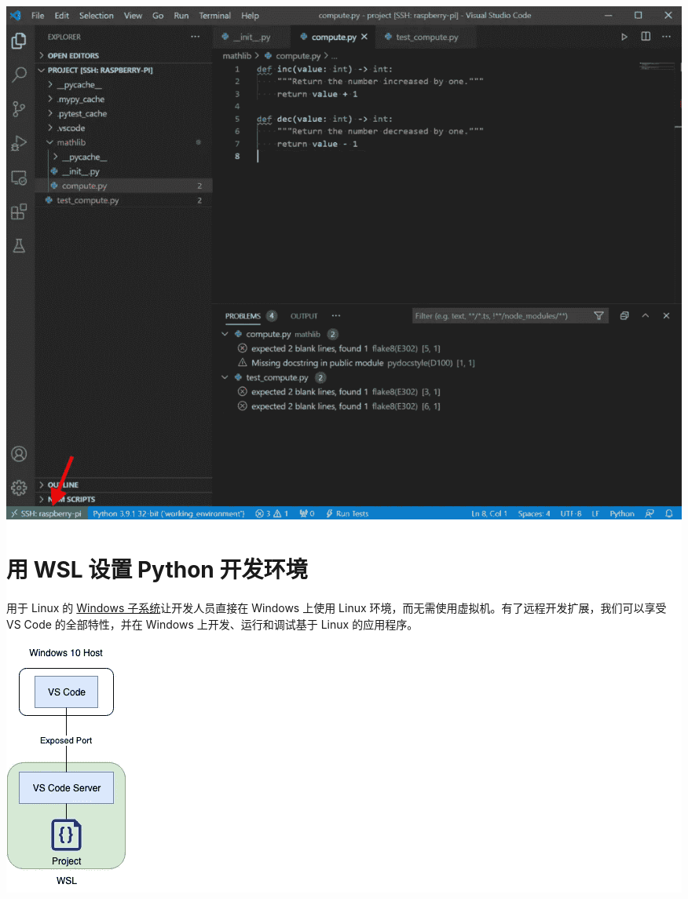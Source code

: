![](img/a7af6ba832e6ff74887cc542aab91688.png)

# 用 WSL 设置 Python 开发环境

用于 Linux 的 [Windows 子系统](https://docs.microsoft.com/en-us/windows/wsl/about)让开发人员直接在 Windows 上使用 Linux 环境，而无需使用虚拟机。有了远程开发扩展，我们可以享受 VS Code 的全部特性，并在 Windows 上开发、运行和调试基于 Linux 的应用程序。

![](img/fb723d2dff8ad012aead43daacd65ca8.png)
